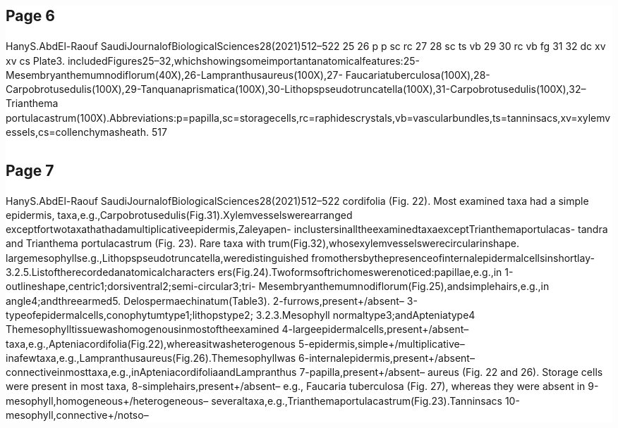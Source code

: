## Page 6

HanyS.AbdEl-Raouf SaudiJournalofBiologicalSciences28(2021)512–522
25 26
p
p sc
rc
27 28
sc
ts
vb
29 30
rc
vb
fg
31 32
dc
xv
xv
cs
Plate3. includedFigures25–32,whichshowingsomeimportantanatomicalfeatures:25-Mesembryanthemumnodiflorum(40X),26-Lampranthusaureus(100X),27-
Faucariatuberculosa(100X),28-Carpobrotusedulis(100X),29-Tanquanaprismatica(100X),30-Lithopspseudotruncatella(100X),31-Carpobrotusedulis(100X),32–Trianthema
portulacastrum(100X).Abbreviations:p=papilla,sc=storagecells,rc=raphidescrystals,vb=vascularbundles,ts=tanninsacs,xv=xylemvessels,cs=collenchymasheath.
517

## Page 7

HanyS.AbdEl-Raouf SaudiJournalofBiologicalSciences28(2021)512–522
cordifolia (Fig. 22). Most examined taxa had a simple epidermis, taxa,e.g.,Carpobrotusedulis(Fig.31).Xylemvesselswerearranged
exceptfortwotaxathathadamultiplicativeepidermis,Zaleyapen- inclustersinalltheexaminedtaxaexceptTrianthemaportulacas-
tandra and Trianthema portulacastrum (Fig. 23). Rare taxa with trum(Fig.32),whosexylemvesselswerecircularinshape.
largemesophyllse.g.,Lithopspseudotruncatella,weredistinguished
fromothersbythepresenceofinternalepidermalcellsinshortlay-
3.2.5.Listoftherecordedanatomicalcharacters
ers(Fig.24).Twoformsoftrichomeswerenoticed:papillae,e.g.,in
1-outlineshape,centric1;dorsiventral2;semi-circular3;tri-
Mesembryanthemumnodiflorum(Fig.25),andsimplehairs,e.g.,in
angle4;andthreearmed5.
Delospermaechinatum(Table3).
2-furrows,present+/absent–
3-typeofepidermalcells,conophytumtype1;lithopstype2;
3.2.3.Mesophyll
normaltype3;andApteniatype4
Themesophylltissuewashomogenousinmostoftheexamined
4-largeepidermalcells,present+/absent–
taxa,e.g.,Apteniacordifolia(Fig.22),whereasitwasheterogenous
5-epidermis,simple+/multiplicative–
inafewtaxa,e.g.,Lampranthusaureus(Fig.26).Themesophyllwas
6-internalepidermis,present+/absent–
connectiveinmosttaxa,e.g.,inApteniacordifoliaandLampranthus
7-papilla,present+/absent–
aureus (Fig. 22 and 26). Storage cells were present in most taxa,
8-simplehairs,present+/absent–
e.g., Faucaria tuberculosa (Fig. 27), whereas they were absent in
9-mesophyll,homogeneous+/heterogeneous–
severaltaxa,e.g.,Trianthemaportulacastrum(Fig.23).Tanninsacs
10-mesophyll,connective+/notso–
